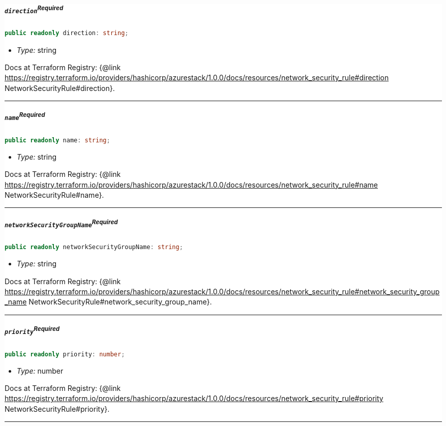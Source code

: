 
##### `direction`<sup>Required</sup> <a name="direction" id="@cdktf/provider-azurestack.networkSecurityRule.NetworkSecurityRuleConfig.property.direction"></a>

```typescript
public readonly direction: string;
```

- *Type:* string

Docs at Terraform Registry: {@link https://registry.terraform.io/providers/hashicorp/azurestack/1.0.0/docs/resources/network_security_rule#direction NetworkSecurityRule#direction}.

---

##### `name`<sup>Required</sup> <a name="name" id="@cdktf/provider-azurestack.networkSecurityRule.NetworkSecurityRuleConfig.property.name"></a>

```typescript
public readonly name: string;
```

- *Type:* string

Docs at Terraform Registry: {@link https://registry.terraform.io/providers/hashicorp/azurestack/1.0.0/docs/resources/network_security_rule#name NetworkSecurityRule#name}.

---

##### `networkSecurityGroupName`<sup>Required</sup> <a name="networkSecurityGroupName" id="@cdktf/provider-azurestack.networkSecurityRule.NetworkSecurityRuleConfig.property.networkSecurityGroupName"></a>

```typescript
public readonly networkSecurityGroupName: string;
```

- *Type:* string

Docs at Terraform Registry: {@link https://registry.terraform.io/providers/hashicorp/azurestack/1.0.0/docs/resources/network_security_rule#network_security_group_name NetworkSecurityRule#network_security_group_name}.

---

##### `priority`<sup>Required</sup> <a name="priority" id="@cdktf/provider-azurestack.networkSecurityRule.NetworkSecurityRuleConfig.property.priority"></a>

```typescript
public readonly priority: number;
```

- *Type:* number

Docs at Terraform Registry: {@link https://registry.terraform.io/providers/hashicorp/azurestack/1.0.0/docs/resources/network_security_rule#priority NetworkSecurityRule#priority}.

---
